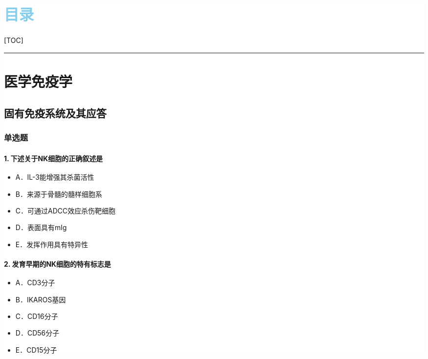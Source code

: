 
<h1 style="font-size:2.2em;color:skyblue;text-align:left">目录</h1>

[TOC]

---






























# 医学免疫学

## 固有免疫系统及其应答

### 单选题

#### 1. 下述关于NK细胞的正确叙述是

* A．IL-3能增强其杀菌活性

* B．来源于骨髓的髓样细胞系

* C．可通过ADCC效应杀伤靶细胞

* D．表面具有mIg

* E．发挥作用具有特异性







#### 2. 发育早期的NK细胞的特有标志是

* A．CD3分子

* B．IKAROS基因

* C．CD16分子

* D．CD56分子

* E．CD15分子
